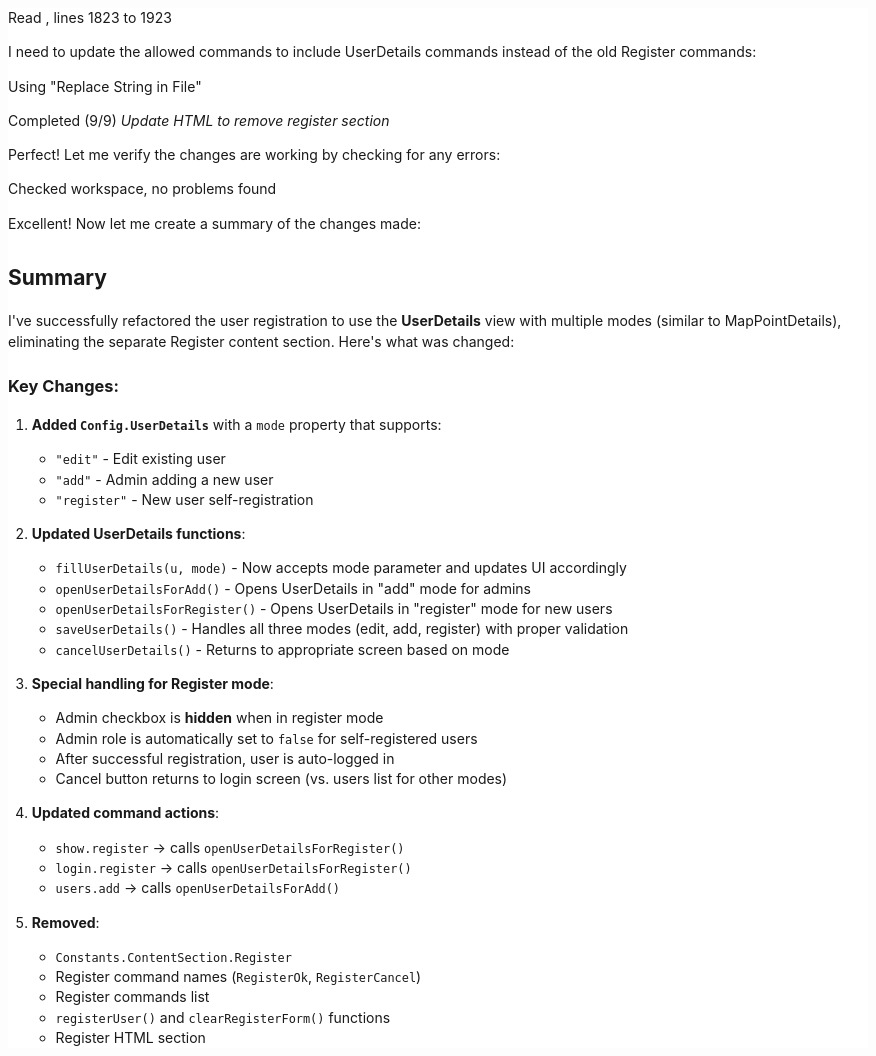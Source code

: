 Read [](file:///c%3A/my.desktop/projects/.mind.maps/main/software/dani/maps/tests/html/FindCoins/SimpleLoginSite/v4/app.js#1823-1823), lines 1823 to 1923

I need to update the allowed commands to include UserDetails commands instead of the old Register commands: 

Using "Replace String in File"


```

```


Completed (9/9) *Update HTML to remove register section*

Perfect! Let me verify the changes are working by checking for any errors: 

Checked workspace, no problems found

Excellent! Now let me create a summary of the changes made:

## Summary

I've successfully refactored the user registration to use the **UserDetails** view with multiple modes (similar to MapPointDetails), eliminating the separate Register content section. Here's what was changed:

### Key Changes:

1. **Added `Config.UserDetails`** with a `mode` property that supports:
   - `"edit"` - Edit existing user
   - `"add"` - Admin adding a new user  
   - `"register"` - New user self-registration

2. **Updated UserDetails functions**:
   - `fillUserDetails(u, mode)` - Now accepts mode parameter and updates UI accordingly
   - `openUserDetailsForAdd()` - Opens UserDetails in "add" mode for admins
   - `openUserDetailsForRegister()` - Opens UserDetails in "register" mode for new users
   - `saveUserDetails()` - Handles all three modes (edit, add, register) with proper validation
   - `cancelUserDetails()` - Returns to appropriate screen based on mode

3. **Special handling for Register mode**:
   - Admin checkbox is **hidden** when in register mode
   - Admin role is automatically set to `false` for self-registered users
   - After successful registration, user is auto-logged in
   - Cancel button returns to login screen (vs. users list for other modes)

4. **Updated command actions**:
   - `show.register` → calls `openUserDetailsForRegister()`
   - `login.register` → calls `openUserDetailsForRegister()`
   - `users.add` → calls `openUserDetailsForAdd()`

5. **Removed**:
   - `Constants.ContentSection.Register`
   - Register command names (`RegisterOk`, `RegisterCancel`)
   - Register commands list
   - `registerUser()` and `clearRegisterForm()` functions
   - Register HTML section
